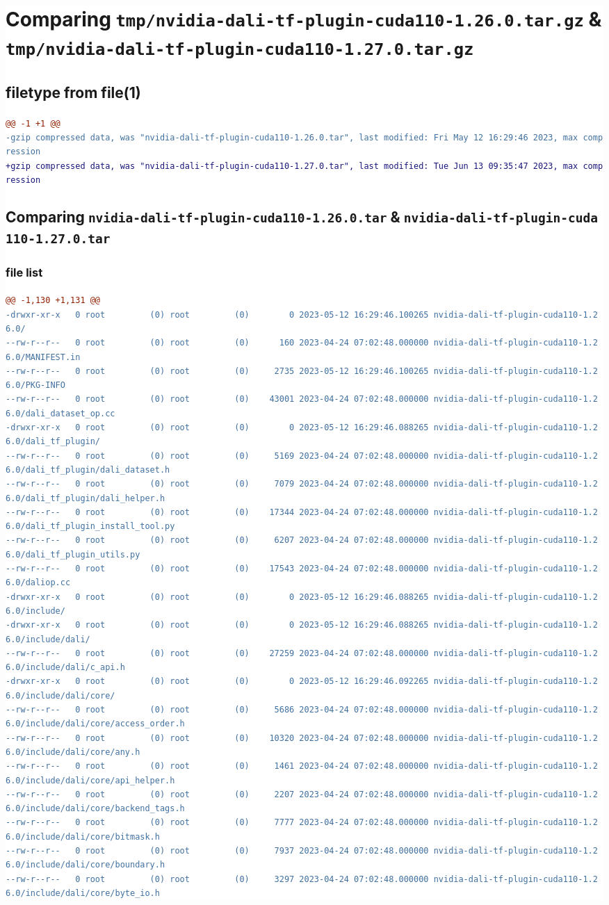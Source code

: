 # Comparing `tmp/nvidia-dali-tf-plugin-cuda110-1.26.0.tar.gz` & `tmp/nvidia-dali-tf-plugin-cuda110-1.27.0.tar.gz`

## filetype from file(1)

```diff
@@ -1 +1 @@
-gzip compressed data, was "nvidia-dali-tf-plugin-cuda110-1.26.0.tar", last modified: Fri May 12 16:29:46 2023, max compression
+gzip compressed data, was "nvidia-dali-tf-plugin-cuda110-1.27.0.tar", last modified: Tue Jun 13 09:35:47 2023, max compression
```

## Comparing `nvidia-dali-tf-plugin-cuda110-1.26.0.tar` & `nvidia-dali-tf-plugin-cuda110-1.27.0.tar`

### file list

```diff
@@ -1,130 +1,131 @@
-drwxr-xr-x   0 root         (0) root         (0)        0 2023-05-12 16:29:46.100265 nvidia-dali-tf-plugin-cuda110-1.26.0/
--rw-r--r--   0 root         (0) root         (0)      160 2023-04-24 07:02:48.000000 nvidia-dali-tf-plugin-cuda110-1.26.0/MANIFEST.in
--rw-r--r--   0 root         (0) root         (0)     2735 2023-05-12 16:29:46.100265 nvidia-dali-tf-plugin-cuda110-1.26.0/PKG-INFO
--rw-r--r--   0 root         (0) root         (0)    43001 2023-04-24 07:02:48.000000 nvidia-dali-tf-plugin-cuda110-1.26.0/dali_dataset_op.cc
-drwxr-xr-x   0 root         (0) root         (0)        0 2023-05-12 16:29:46.088265 nvidia-dali-tf-plugin-cuda110-1.26.0/dali_tf_plugin/
--rw-r--r--   0 root         (0) root         (0)     5169 2023-04-24 07:02:48.000000 nvidia-dali-tf-plugin-cuda110-1.26.0/dali_tf_plugin/dali_dataset.h
--rw-r--r--   0 root         (0) root         (0)     7079 2023-04-24 07:02:48.000000 nvidia-dali-tf-plugin-cuda110-1.26.0/dali_tf_plugin/dali_helper.h
--rw-r--r--   0 root         (0) root         (0)    17344 2023-04-24 07:02:48.000000 nvidia-dali-tf-plugin-cuda110-1.26.0/dali_tf_plugin_install_tool.py
--rw-r--r--   0 root         (0) root         (0)     6207 2023-04-24 07:02:48.000000 nvidia-dali-tf-plugin-cuda110-1.26.0/dali_tf_plugin_utils.py
--rw-r--r--   0 root         (0) root         (0)    17543 2023-04-24 07:02:48.000000 nvidia-dali-tf-plugin-cuda110-1.26.0/daliop.cc
-drwxr-xr-x   0 root         (0) root         (0)        0 2023-05-12 16:29:46.088265 nvidia-dali-tf-plugin-cuda110-1.26.0/include/
-drwxr-xr-x   0 root         (0) root         (0)        0 2023-05-12 16:29:46.088265 nvidia-dali-tf-plugin-cuda110-1.26.0/include/dali/
--rw-r--r--   0 root         (0) root         (0)    27259 2023-04-24 07:02:48.000000 nvidia-dali-tf-plugin-cuda110-1.26.0/include/dali/c_api.h
-drwxr-xr-x   0 root         (0) root         (0)        0 2023-05-12 16:29:46.092265 nvidia-dali-tf-plugin-cuda110-1.26.0/include/dali/core/
--rw-r--r--   0 root         (0) root         (0)     5686 2023-04-24 07:02:48.000000 nvidia-dali-tf-plugin-cuda110-1.26.0/include/dali/core/access_order.h
--rw-r--r--   0 root         (0) root         (0)    10320 2023-04-24 07:02:48.000000 nvidia-dali-tf-plugin-cuda110-1.26.0/include/dali/core/any.h
--rw-r--r--   0 root         (0) root         (0)     1461 2023-04-24 07:02:48.000000 nvidia-dali-tf-plugin-cuda110-1.26.0/include/dali/core/api_helper.h
--rw-r--r--   0 root         (0) root         (0)     2207 2023-04-24 07:02:48.000000 nvidia-dali-tf-plugin-cuda110-1.26.0/include/dali/core/backend_tags.h
--rw-r--r--   0 root         (0) root         (0)     7777 2023-04-24 07:02:48.000000 nvidia-dali-tf-plugin-cuda110-1.26.0/include/dali/core/bitmask.h
--rw-r--r--   0 root         (0) root         (0)     7937 2023-04-24 07:02:48.000000 nvidia-dali-tf-plugin-cuda110-1.26.0/include/dali/core/boundary.h
--rw-r--r--   0 root         (0) root         (0)     3297 2023-04-24 07:02:48.000000 nvidia-dali-tf-plugin-cuda110-1.26.0/include/dali/core/byte_io.h
```